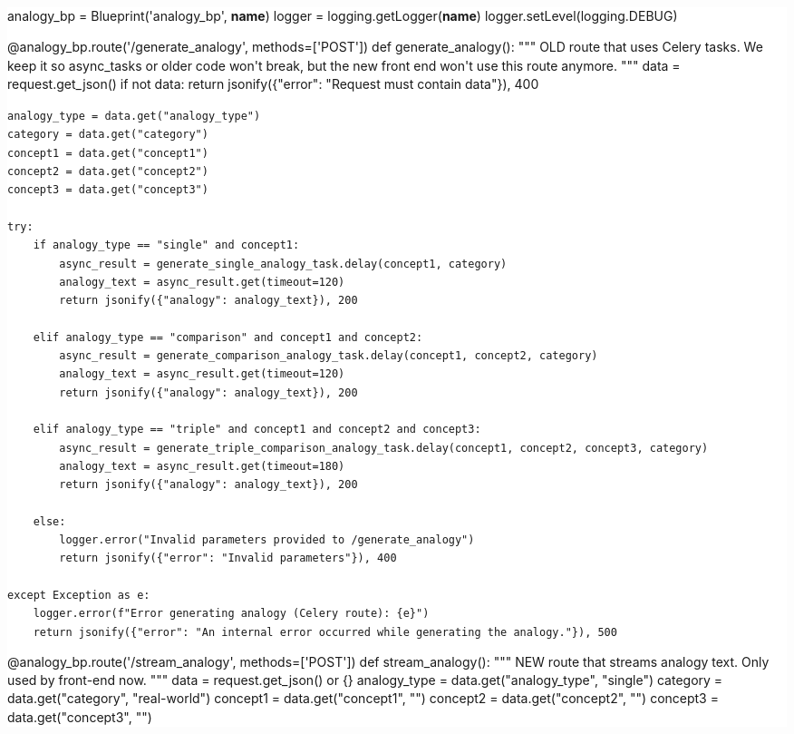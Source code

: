 analogy_bp = Blueprint('analogy_bp', __name__)
logger = logging.getLogger(__name__)
logger.setLevel(logging.DEBUG)

@analogy_bp.route('/generate_analogy', methods=['POST'])
def generate_analogy():
    """
    OLD route that uses Celery tasks. We keep it so async_tasks or older code won't break,
    but the new front end won't use this route anymore.
    """
    data = request.get_json()
    if not data:
        return jsonify({"error": "Request must contain data"}), 400

    analogy_type = data.get("analogy_type")
    category = data.get("category")
    concept1 = data.get("concept1")
    concept2 = data.get("concept2")
    concept3 = data.get("concept3")

    try:
        if analogy_type == "single" and concept1:
            async_result = generate_single_analogy_task.delay(concept1, category)
            analogy_text = async_result.get(timeout=120)
            return jsonify({"analogy": analogy_text}), 200

        elif analogy_type == "comparison" and concept1 and concept2:
            async_result = generate_comparison_analogy_task.delay(concept1, concept2, category)
            analogy_text = async_result.get(timeout=120)
            return jsonify({"analogy": analogy_text}), 200

        elif analogy_type == "triple" and concept1 and concept2 and concept3:
            async_result = generate_triple_comparison_analogy_task.delay(concept1, concept2, concept3, category)
            analogy_text = async_result.get(timeout=180)
            return jsonify({"analogy": analogy_text}), 200

        else:
            logger.error("Invalid parameters provided to /generate_analogy")
            return jsonify({"error": "Invalid parameters"}), 400

    except Exception as e:
        logger.error(f"Error generating analogy (Celery route): {e}")
        return jsonify({"error": "An internal error occurred while generating the analogy."}), 500


@analogy_bp.route('/stream_analogy', methods=['POST'])
def stream_analogy():
    """
    NEW route that streams analogy text. Only used by front-end now.
    """
    data = request.get_json() or {}
    analogy_type = data.get("analogy_type", "single")
    category = data.get("category", "real-world")
    concept1 = data.get("concept1", "")
    concept2 = data.get("concept2", "")
    concept3 = data.get("concept3", "")
